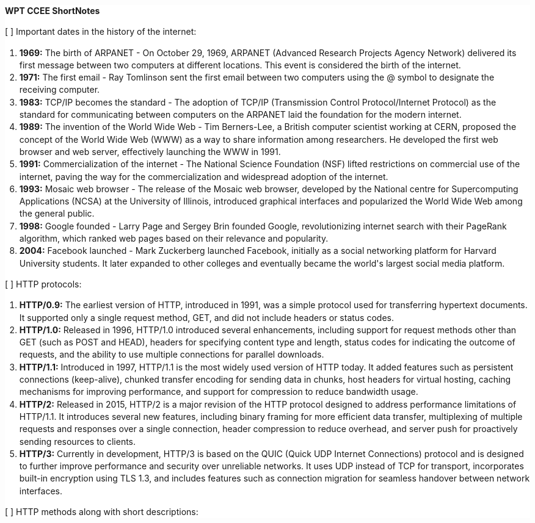 **WPT CCEE ShortNotes**

[ ] Important dates in the history of the internet:

1.  **1969:** The birth of ARPANET - On October 29, 1969, ARPANET (Advanced Research Projects Agency Network) delivered its first message between two computers at different locations. This event is considered the birth of the internet.
2.  **1971:** The first email - Ray Tomlinson sent the first email between two computers using the @ symbol to designate the receiving computer.
3.  **1983:** TCP/IP becomes the standard - The adoption of TCP/IP (Transmission Control Protocol/Internet Protocol) as the standard for communicating between computers on the ARPANET laid the foundation for the modern internet.
4.  **1989:** The invention of the World Wide Web - Tim Berners-Lee, a British computer scientist working at CERN, proposed the concept of the World Wide Web (WWW) as a way to share information among researchers. He developed the first web browser and web server, effectively launching the WWW in 1991.
5.  **1991:** Commercialization of the internet - The National Science Foundation (NSF) lifted restrictions on commercial use of the internet, paving the way for the commercialization and widespread adoption of the internet.
6.  **1993:** Mosaic web browser - The release of the Mosaic web browser, developed by the National centre for Supercomputing Applications (NCSA) at the University of Illinois, introduced graphical interfaces and popularized the World Wide Web among the general public.
7.  **1998:** Google founded - Larry Page and Sergey Brin founded Google, revolutionizing internet search with their PageRank algorithm, which ranked web pages based on their relevance and popularity.
8.  **2004:** Facebook launched - Mark Zuckerberg launched Facebook, initially as a social networking platform for Harvard University students. It later expanded to other colleges and eventually became the world's largest social media platform.

[ ] HTTP protocols:

1.  **HTTP/0.9:** The earliest version of HTTP, introduced in 1991, was a simple protocol used for transferring hypertext documents. It supported only a single request method, GET, and did not include headers or status codes.
2.  **HTTP/1.0:** Released in 1996, HTTP/1.0 introduced several enhancements, including support for request methods other than GET (such as POST and HEAD), headers for specifying content type and length, status codes for indicating the outcome of requests, and the ability to use multiple connections for parallel downloads.
3.  **HTTP/1.1:** Introduced in 1997, HTTP/1.1 is the most widely used version of HTTP today. It added features such as persistent connections (keep-alive), chunked transfer encoding for sending data in chunks, host headers for virtual hosting, caching mechanisms for improving performance, and support for compression to reduce bandwidth usage.
4.  **HTTP/2:** Released in 2015, HTTP/2 is a major revision of the HTTP protocol designed to address performance limitations of HTTP/1.1. It introduces several new features, including binary framing for more efficient data transfer, multiplexing of multiple requests and responses over a single connection, header compression to reduce overhead, and server push for proactively sending resources to clients.
5.  **HTTP/3:** Currently in development, HTTP/3 is based on the QUIC (Quick UDP Internet Connections) protocol and is designed to further improve performance and security over unreliable networks. It uses UDP instead of TCP for transport, incorporates built-in encryption using TLS 1.3, and includes features such as connection migration for seamless handover between network interfaces.

[ ] HTTP methods along with short descriptions:
